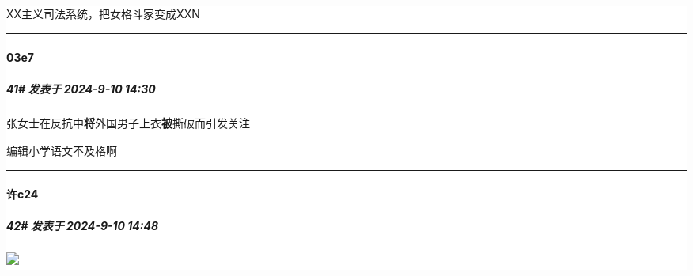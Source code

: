 XX主义司法系统，把女格斗家变成XXN


*****

####  03e7  
##### 41#       发表于 2024-9-10 14:30

张女士在反抗中<strong>将</strong>外国男子上衣<strong>被</strong>撕破而引发关注

编辑小学语文不及格啊


*****

####  许c24  
##### 42#       发表于 2024-9-10 14:48

<img src="https://static.saraba1st.com/image/smiley/face2017/034.png" referrerpolicy="no-referrer">

